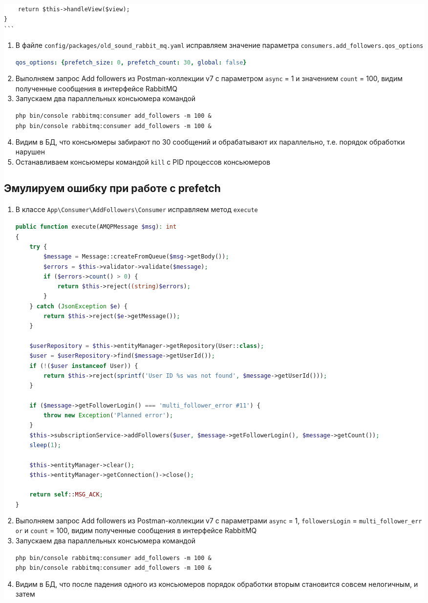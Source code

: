         return $this->handleView($view);
    }
    ```
1. В файле `config/packages/old_sound_rabbit_mq.yaml` исправляем значение параметра `consumers.add_followers.qos_options`
    ```yaml
    qos_options: {prefetch_size: 0, prefetch_count: 30, global: false}
    ```
1. Выполняем запрос Add followers из Postman-коллекции v7 с параметром `async` = 1 и значением `count` = 100, видим 
   полученные сообщения в интерфейсе RabbitMQ
1. Запускаем два параллельных консьюмера командой
    ```shell
    php bin/console rabbitmq:consumer add_followers -m 100 &
    php bin/console rabbitmq:consumer add_followers -m 100 &
    ```
1. Видим в БД, что консьюмеры забирают по 30 сообщений и обрабатывают их параллельно, т.е. порядок обработки нарушен
1. Останавливаем консьюмеры командой `kill` c PID процессов консьюмеров

## Эмулируем ошибку при работе с prefetch

1. В классе `App\Consumer\AddFollowers\Consumer` исправляем метод `execute`
    ```php
    public function execute(AMQPMessage $msg): int
    {
        try {
            $message = Message::createFromQueue($msg->getBody());
            $errors = $this->validator->validate($message);
            if ($errors->count() > 0) {
                return $this->reject((string)$errors);
            }
        } catch (JsonException $e) {
            return $this->reject($e->getMessage());
        }

        $userRepository = $this->entityManager->getRepository(User::class);
        $user = $userRepository->find($message->getUserId());
        if (!($user instanceof User)) {
            return $this->reject(sprintf('User ID %s was not found', $message->getUserId()));
        }

        if ($message->getFollowerLogin() === 'multi_follower_error #11') {
            throw new Exception('Planned error');
        }
        $this->subscriptionService->addFollowers($user, $message->getFollowerLogin(), $message->getCount());
        sleep(1);

        $this->entityManager->clear();
        $this->entityManager->getConnection()->close();

        return self::MSG_ACK;
    }
    ```
1. Выполняем запрос Add followers из Postman-коллекции v7 с параметрами `async` = 1, `followersLogin` =
   `multi_follower_error` и `count` = 100, видим полученные сообщения в интерфейсе RabbitMQ
1. Запускаем два параллельных консьюмера командой
    ```shell
    php bin/console rabbitmq:consumer add_followers -m 100 &
    php bin/console rabbitmq:consumer add_followers -m 100 &
    ```
1. Видим в БД, что после падения одного из консьюмеров порядок обработки вторым становится совсем нелогичным, и затем
